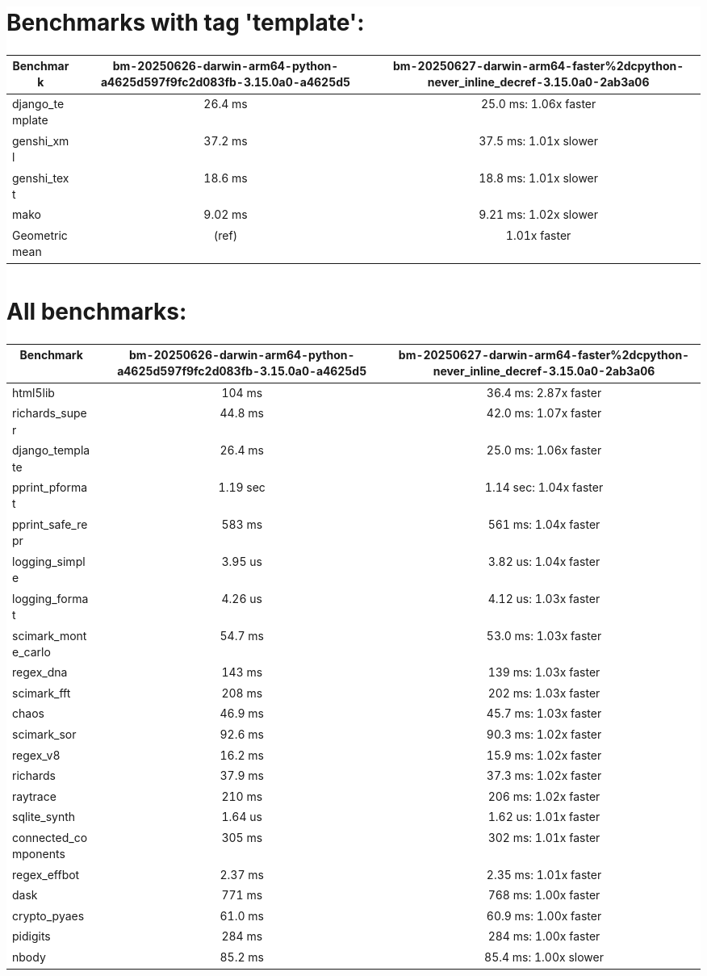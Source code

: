 Benchmarks with tag 'template':
===============================

| Benchmark       | bm-20250626-darwin-arm64-python-a4625d597f9fc2d083fb-3.15.0a0-a4625d5 | bm-20250627-darwin-arm64-faster%2dcpython-never_inline_decref-3.15.0a0-2ab3a06 |
|-----------------|:---------------------------------------------------------------------:|:------------------------------------------------------------------------------:|
| django_template | 26.4 ms                                                               | 25.0 ms: 1.06x faster                                                          |
| genshi_xml      | 37.2 ms                                                               | 37.5 ms: 1.01x slower                                                          |
| genshi_text     | 18.6 ms                                                               | 18.8 ms: 1.01x slower                                                          |
| mako            | 9.02 ms                                                               | 9.21 ms: 1.02x slower                                                          |
| Geometric mean  | (ref)                                                                 | 1.01x faster                                                                   |

All benchmarks:
===============

| Benchmark                        | bm-20250626-darwin-arm64-python-a4625d597f9fc2d083fb-3.15.0a0-a4625d5 | bm-20250627-darwin-arm64-faster%2dcpython-never_inline_decref-3.15.0a0-2ab3a06 |
|----------------------------------|:---------------------------------------------------------------------:|:------------------------------------------------------------------------------:|
| html5lib                         | 104 ms                                                                | 36.4 ms: 2.87x faster                                                          |
| richards_super                   | 44.8 ms                                                               | 42.0 ms: 1.07x faster                                                          |
| django_template                  | 26.4 ms                                                               | 25.0 ms: 1.06x faster                                                          |
| pprint_pformat                   | 1.19 sec                                                              | 1.14 sec: 1.04x faster                                                         |
| pprint_safe_repr                 | 583 ms                                                                | 561 ms: 1.04x faster                                                           |
| logging_simple                   | 3.95 us                                                               | 3.82 us: 1.04x faster                                                          |
| logging_format                   | 4.26 us                                                               | 4.12 us: 1.03x faster                                                          |
| scimark_monte_carlo              | 54.7 ms                                                               | 53.0 ms: 1.03x faster                                                          |
| regex_dna                        | 143 ms                                                                | 139 ms: 1.03x faster                                                           |
| scimark_fft                      | 208 ms                                                                | 202 ms: 1.03x faster                                                           |
| chaos                            | 46.9 ms                                                               | 45.7 ms: 1.03x faster                                                          |
| scimark_sor                      | 92.6 ms                                                               | 90.3 ms: 1.02x faster                                                          |
| regex_v8                         | 16.2 ms                                                               | 15.9 ms: 1.02x faster                                                          |
| richards                         | 37.9 ms                                                               | 37.3 ms: 1.02x faster                                                          |
| raytrace                         | 210 ms                                                                | 206 ms: 1.02x faster                                                           |
| sqlite_synth                     | 1.64 us                                                               | 1.62 us: 1.01x faster                                                          |
| connected_components             | 305 ms                                                                | 302 ms: 1.01x faster                                                           |
| regex_effbot                     | 2.37 ms                                                               | 2.35 ms: 1.01x faster                                                          |
| dask                             | 771 ms                                                                | 768 ms: 1.00x faster                                                           |
| crypto_pyaes                     | 61.0 ms                                                               | 60.9 ms: 1.00x faster                                                          |
| pidigits                         | 284 ms                                                                | 284 ms: 1.00x faster                                                           |
| nbody                            | 85.2 ms                                                               | 85.4 ms: 1.00x slower                                                          |